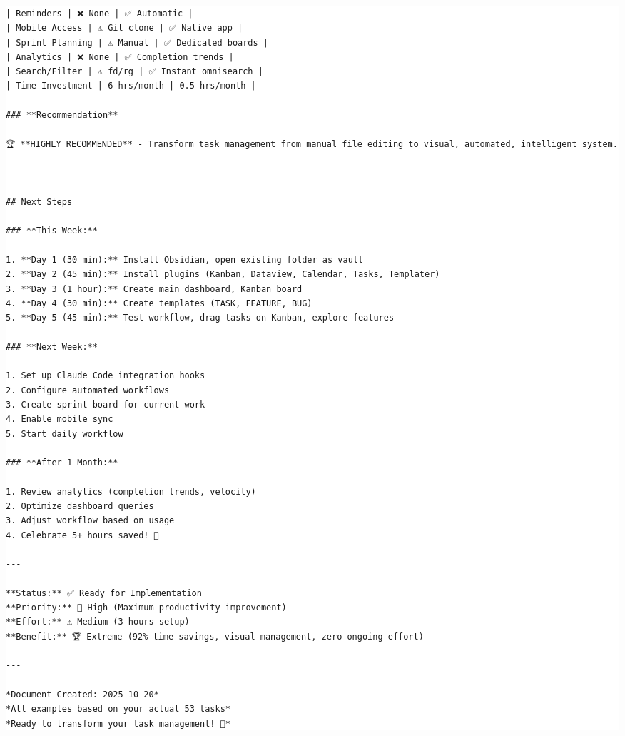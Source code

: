 ```
| Reminders | ❌ None | ✅ Automatic |
| Mobile Access | ⚠️ Git clone | ✅ Native app |
| Sprint Planning | ⚠️ Manual | ✅ Dedicated boards |
| Analytics | ❌ None | ✅ Completion trends |
| Search/Filter | ⚠️ fd/rg | ✅ Instant omnisearch |
| Time Investment | 6 hrs/month | 0.5 hrs/month |

### **Recommendation**

🏆 **HIGHLY RECOMMENDED** - Transform task management from manual file editing to visual, automated, intelligent system.

---

## Next Steps

### **This Week:**

1. **Day 1 (30 min):** Install Obsidian, open existing folder as vault
2. **Day 2 (45 min):** Install plugins (Kanban, Dataview, Calendar, Tasks, Templater)
3. **Day 3 (1 hour):** Create main dashboard, Kanban board
4. **Day 4 (30 min):** Create templates (TASK, FEATURE, BUG)
5. **Day 5 (45 min):** Test workflow, drag tasks on Kanban, explore features

### **Next Week:**

1. Set up Claude Code integration hooks
2. Configure automated workflows
3. Create sprint board for current work
4. Enable mobile sync
5. Start daily workflow

### **After 1 Month:**

1. Review analytics (completion trends, velocity)
2. Optimize dashboard queries
3. Adjust workflow based on usage
4. Celebrate 5+ hours saved! 🎉

---

**Status:** ✅ Ready for Implementation
**Priority:** 🔴 High (Maximum productivity improvement)
**Effort:** ⚠️ Medium (3 hours setup)
**Benefit:** 🏆 Extreme (92% time savings, visual management, zero ongoing effort)

---

*Document Created: 2025-10-20*
*All examples based on your actual 53 tasks*
*Ready to transform your task management! 🚀*
